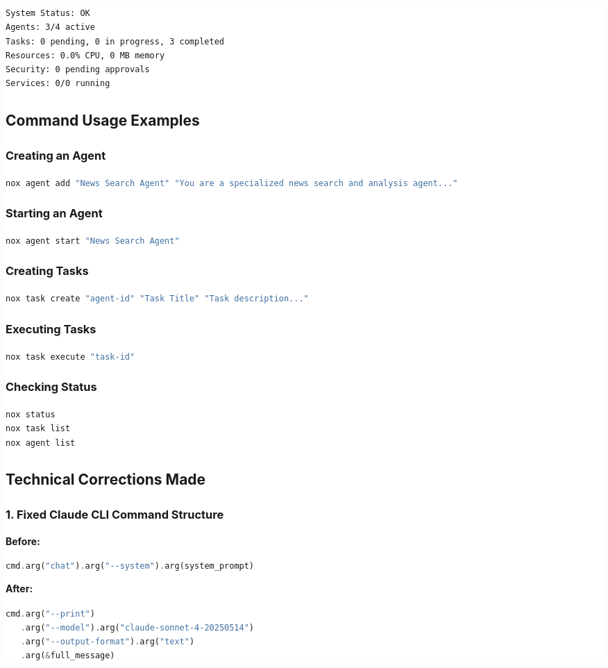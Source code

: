 ```
System Status: OK
Agents: 3/4 active
Tasks: 0 pending, 0 in progress, 3 completed
Resources: 0.0% CPU, 0 MB memory
Security: 0 pending approvals
Services: 0/0 running
```

## Command Usage Examples

### Creating an Agent
```bash
nox agent add "News Search Agent" "You are a specialized news search and analysis agent..."
```

### Starting an Agent
```bash
nox agent start "News Search Agent"
```

### Creating Tasks
```bash
nox task create "agent-id" "Task Title" "Task description..."
```

### Executing Tasks
```bash
nox task execute "task-id"
```

### Checking Status
```bash
nox status
nox task list
nox agent list
```

## Technical Corrections Made

### 1. Fixed Claude CLI Command Structure
**Before:**
```rust
cmd.arg("chat").arg("--system").arg(system_prompt)
```

**After:**
```rust
cmd.arg("--print")
   .arg("--model").arg("claude-sonnet-4-20250514")
   .arg("--output-format").arg("text")
   .arg(&full_message)
```
